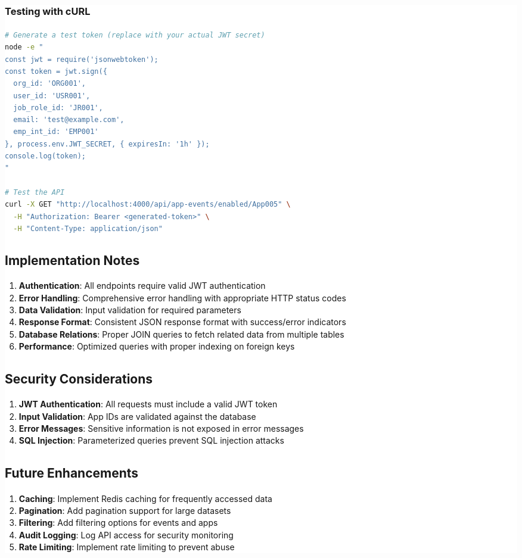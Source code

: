 ### Testing with cURL

```bash
# Generate a test token (replace with your actual JWT secret)
node -e "
const jwt = require('jsonwebtoken');
const token = jwt.sign({
  org_id: 'ORG001',
  user_id: 'USR001',
  job_role_id: 'JR001',
  email: 'test@example.com',
  emp_int_id: 'EMP001'
}, process.env.JWT_SECRET, { expiresIn: '1h' });
console.log(token);
"

# Test the API
curl -X GET "http://localhost:4000/api/app-events/enabled/App005" \
  -H "Authorization: Bearer <generated-token>" \
  -H "Content-Type: application/json"
```

## Implementation Notes

1. **Authentication**: All endpoints require valid JWT authentication
2. **Error Handling**: Comprehensive error handling with appropriate HTTP status codes
3. **Data Validation**: Input validation for required parameters
4. **Response Format**: Consistent JSON response format with success/error indicators
5. **Database Relations**: Proper JOIN queries to fetch related data from multiple tables
6. **Performance**: Optimized queries with proper indexing on foreign keys

## Security Considerations

1. **JWT Authentication**: All requests must include a valid JWT token
2. **Input Validation**: App IDs are validated against the database
3. **Error Messages**: Sensitive information is not exposed in error messages
4. **SQL Injection**: Parameterized queries prevent SQL injection attacks

## Future Enhancements

1. **Caching**: Implement Redis caching for frequently accessed data
2. **Pagination**: Add pagination support for large datasets
3. **Filtering**: Add filtering options for events and apps
4. **Audit Logging**: Log API access for security monitoring
5. **Rate Limiting**: Implement rate limiting to prevent abuse
